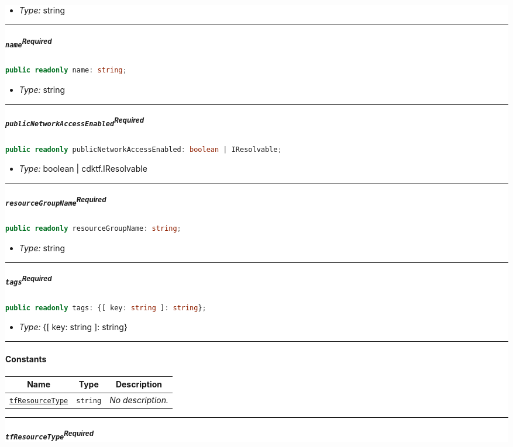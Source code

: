 - *Type:* string

---

##### `name`<sup>Required</sup> <a name="name" id="@cdktf/provider-azurerm.iothub.Iothub.property.name"></a>

```typescript
public readonly name: string;
```

- *Type:* string

---

##### `publicNetworkAccessEnabled`<sup>Required</sup> <a name="publicNetworkAccessEnabled" id="@cdktf/provider-azurerm.iothub.Iothub.property.publicNetworkAccessEnabled"></a>

```typescript
public readonly publicNetworkAccessEnabled: boolean | IResolvable;
```

- *Type:* boolean | cdktf.IResolvable

---

##### `resourceGroupName`<sup>Required</sup> <a name="resourceGroupName" id="@cdktf/provider-azurerm.iothub.Iothub.property.resourceGroupName"></a>

```typescript
public readonly resourceGroupName: string;
```

- *Type:* string

---

##### `tags`<sup>Required</sup> <a name="tags" id="@cdktf/provider-azurerm.iothub.Iothub.property.tags"></a>

```typescript
public readonly tags: {[ key: string ]: string};
```

- *Type:* {[ key: string ]: string}

---

#### Constants <a name="Constants" id="Constants"></a>

| **Name** | **Type** | **Description** |
| --- | --- | --- |
| <code><a href="#@cdktf/provider-azurerm.iothub.Iothub.property.tfResourceType">tfResourceType</a></code> | <code>string</code> | *No description.* |

---

##### `tfResourceType`<sup>Required</sup> <a name="tfResourceType" id="@cdktf/provider-azurerm.iothub.Iothub.property.tfResourceType"></a>
